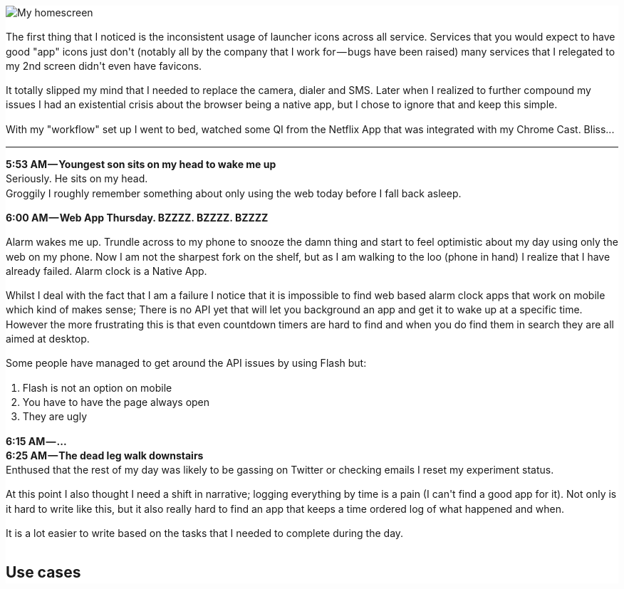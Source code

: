 ![My homescreen](/images/homescreen.jpg)

The first thing that I noticed is the inconsistent usage of launcher icons 
across all service. Services that you would expect to have good "app" icons just 
don't (notably all by the company that I work for — bugs have been raised) many 
services that I relegated to my 2nd screen didn't even have favicons.

It totally slipped my mind that I needed to replace the camera, dialer and SMS. 
Later when I realized to further compound my issues I had an existential crisis 
about the browser being a native app, but I chose to ignore that and keep this 
simple.

With my "workflow" set up I went to bed, watched some QI from the Netflix App 
that was integrated with my Chrome Cast. Bliss...
 
- - -  
**5:53 AM — Youngest son sits on my head to wake me up**  
Seriously. He sits on my head.  
Groggily I roughly remember something about only using the web today before I 
fall back asleep.

**6:00 AM — Web App Thursday. BZZZZ. BZZZZ. BZZZZ**

Alarm wakes me up. Trundle across to my phone to snooze the damn thing and start 
to feel optimistic about my day using only the web on my phone. Now I am not the 
sharpest fork on the shelf, but as I am walking to the loo (phone in hand) I 
realize that I have already failed. Alarm clock is a Native App.

Whilst I deal with the fact that I am a failure I notice that it is impossible 
to find web based alarm clock apps that work on mobile which kind of makes 
sense; There is no API yet that will let you background an app and get it to 
wake up at a specific time. However the more frustrating this is that even 
countdown timers are hard to find and when you do find them in search they are 
all aimed at desktop.

Some people have managed to get around the API issues by using Flash but:

1. Flash is not an option on mobile
1. You have to have the page always open
1. They are ugly

**6:15 AM — ...**  
**6:25 AM — The dead leg walk downstairs**  
Enthused that the rest of my day was likely to be gassing on Twitter or checking 
emails I reset my experiment status. 

At this point I also thought I need a shift in narrative; logging everything by 
time is a pain (I can't find a good app for it). Not only is it hard to write 
like this, but it also really hard to find an app that keeps a time ordered log 
of what happened and when.

It is a lot easier to write based on the tasks that I needed to complete during 
the day.

## Use cases
